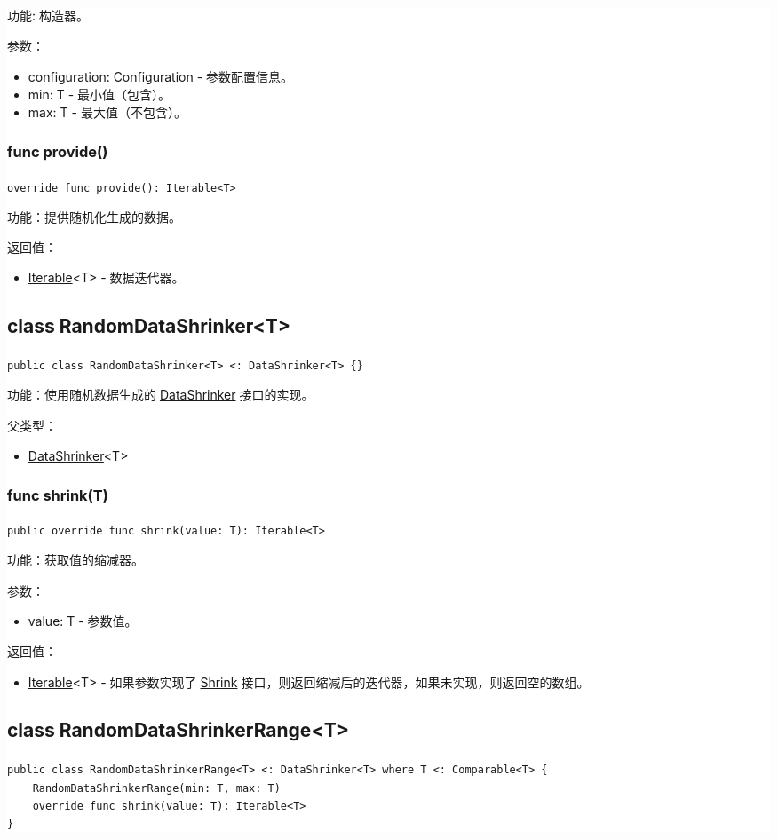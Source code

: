 功能: 构造器。

参数：

- configuration: [Configuration](../../unittest_common/unittest_common_package_api/unittest_common_package_classes.md#class-configuration) - 参数配置信息。
- min: T - 最小值（包含）。
- max: T - 最大值（不包含）。

### func provide()

```cangjie
override func provide(): Iterable<T>
```

功能：提供随机化生成的数据。

返回值：

- [Iterable](../../core/core_package_api/core_package_interfaces.md#interface-iterablee)\<T> - 数据迭代器。

## class RandomDataShrinker\<T>

```cangjie
public class RandomDataShrinker<T> <: DataShrinker<T> {}
```

功能：使用随机数据生成的 [DataShrinker](../../unittest_common/unittest_common_package_api/unittest_common_package_interfaces.md#interface-datashrinkert) 接口的实现。

父类型：

- [DataShrinker](../../unittest_common/unittest_common_package_api/unittest_common_package_interfaces.md#interface-datashrinkert)\<T>

### func shrink(T)

```cangjie
public override func shrink(value: T): Iterable<T>
```

功能：获取值的缩减器。

参数：

- value: T - 参数值。

返回值：

- [Iterable](../../core/core_package_api/core_package_interfaces.md#interface-iterablee)\<T> - 如果参数实现了 [Shrink](../../unittest_prop_test/unittest_prop_test_package_api/unittest_prop_test_package_interfaces.md#interface-shrinkt) 接口，则返回缩减后的迭代器，如果未实现，则返回空的数组。

## class RandomDataShrinkerRange\<T>

```cangjie
public class RandomDataShrinkerRange<T> <: DataShrinker<T> where T <: Comparable<T> {
    RandomDataShrinkerRange(min: T, max: T)
    override func shrink(value: T): Iterable<T>
}
```
